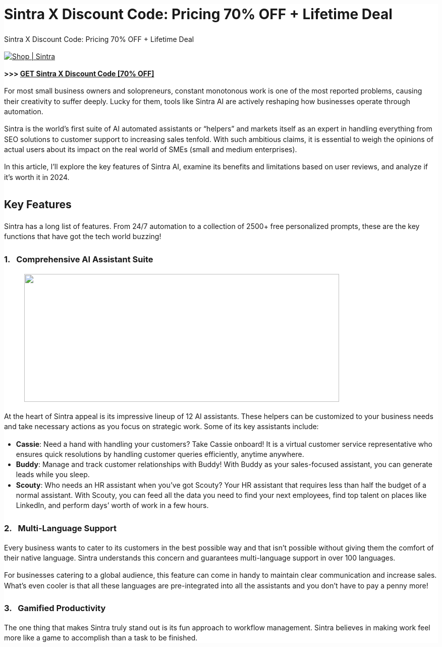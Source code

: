 # Sintra X Discount Code: Pricing 70% OFF + Lifetime Deal
Sintra X Discount Code: Pricing 70% OFF + Lifetime Deal
&nbsp;

<a href="https://playosinc.pxf.io/jrNode" target="_blank" rel="nofollow noopener noreferrer"><img class="aligncenter" src="https://cdn.prod.website-files.com/661d4f6d81ac1042b721396c/6638da968932dde8ba90a522_Remove%20Background.webp" alt="Shop | Sintra" /></a>

<strong>&gt;&gt;&gt; <a href="https://playosinc.pxf.io/jrNode" rel="nofollow">GET Sintra X Discount Code [70% OFF]</a></strong>

For most small business owners and solopreneurs, constant monotonous work is one of the most reported problems, causing their creativity to suffer deeply. Lucky for them, tools like Sintra AI are actively reshaping how businesses operate through automation.

Sintra is the world’s first suite of AI automated assistants or “helpers” and markets itself as an expert in handling everything from SEO solutions to customer support to increasing sales tenfold. With such ambitious claims, it is essential to weigh the opinions of actual users about its impact on the real world of SMEs (small and medium enterprises).

In this article, I’ll explore the key features of Sintra AI, examine its benefits and limitations based on user reviews, and analyze if it’s worth it in 2024.
<h2 id="h-key-features" class="wp-block-heading"><strong>Key Features</strong></h2>
Sintra has a long list of features. From 24/7 automation to a collection of 2500+ free personalized prompts, these are the key functions that have got the tech world buzzing!
<h3 id="h-1-nbsp-nbsp-comprehensive-ai-assistant-suite" class="wp-block-heading"><strong>1.   </strong><strong>Comprehensive AI Assistant Suite</strong></h3>
<div class="wp-block-image">
<figure class="aligncenter size-full"><a href="https://playosinc.pxf.io/jrNode" target="_blank" rel="nofollow noopener noreferrer"><img class="wp-image-161783" src="https://retailinsider.b-cdn.net/wp-content/uploads/2024/11/Picture8-1.jpg" sizes="(max-width: 624px) 100vw, 624px" srcset="https://retailinsider.b-cdn.net/wp-content/uploads/2024/11/Picture8-1.jpg 624w, https://retailinsider.b-cdn.net/wp-content/uploads/2024/11/Picture8-1-600x243.jpg 600w" alt="" width="624" height="253" /></a></figure>
</div>
At the heart of Sintra appeal is its impressive lineup of 12 AI assistants. These helpers can be customized to your business needs and take necessary actions as you focus on strategic work. Some of its key assistants include:
<ul class="wp-block-list">
 	<li><strong>Cassie</strong>: Need a hand with handling your customers? Take Cassie onboard! It is a virtual customer service representative who ensures quick resolutions by handling customer queries efficiently, anytime anywhere.</li>
 	<li><strong>Buddy</strong>: Manage and track customer relationships with Buddy! With Buddy as your sales-focused assistant, you can generate leads while you sleep.</li>
 	<li><strong>Scouty</strong>: Who needs an HR assistant when you’ve got Scouty? Your HR assistant that requires less than half the budget of a normal assistant. With Scouty, you can feed all the data you need to find your next employees, find top talent on places like LinkedIn, and perform days’ worth of work in a few hours. <strong> </strong></li>
</ul>
<h3 id="h-2-nbsp-nbsp-multi-language-support" class="wp-block-heading"><strong>2.   </strong><strong>Multi-Language Support</strong></h3>
Every business wants to cater to its customers in the best possible way and that isn’t possible without giving them the comfort of their native language. Sintra understands this concern and guarantees multi-language support in over 100 languages.

For businesses catering to a global audience, this feature can come in handy to maintain clear communication and increase sales. What’s even cooler is that all these languages are pre-integrated into all the assistants and you don’t have to pay a penny more!
<h3 id="h-3-nbsp-nbsp-gamified-productivity" class="wp-block-heading"><strong>3.   </strong><strong>Gamified Productivity</strong></h3>
The one thing that makes Sintra truly stand out is its fun approach to workflow management. Sintra believes in making work feel more like a game to accomplish than a task to be finished.
